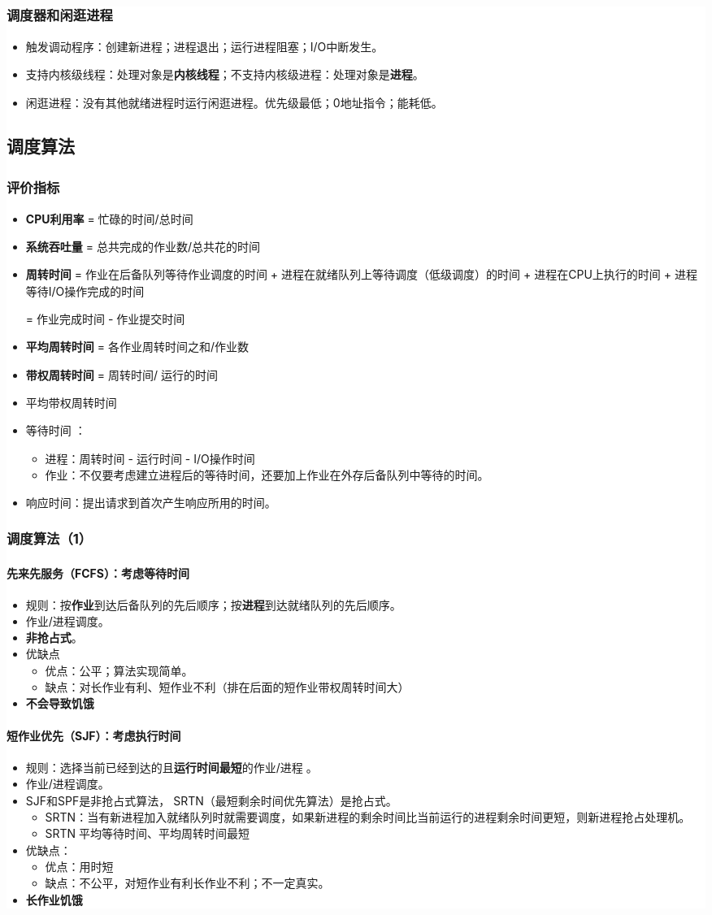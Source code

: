 
### 调度器和闲逛进程

- 触发调动程序：创建新进程；进程退出；运行进程阻塞；I/O中断发生。
- 支持内核级线程：处理对象是**内核线程**；不支持内核级进程：处理对象是**进程**。

- 闲逛进程：没有其他就绪进程时运行闲逛进程。优先级最低；0地址指令；能耗低。 

## 调度算法

### 评价指标

- **CPU利用率** = 忙碌的时间/总时间

- **系统吞吐量** = 总共完成的作业数/总共花的时间

- **周转时间** = 作业在后备队列等待作业调度的时间 + 进程在就绪队列上等待调度（低级调度）的时间 + 进程在CPU上执行的时间 + 进程等待I/O操作完成的时间

  = 作业完成时间 - 作业提交时间

- **平均周转时间** = 各作业周转时间之和/作业数

- **带权周转时间** = 周转时间/ 运行的时间

- 平均带权周转时间

- 等待时间 ：

  - 进程：周转时间 - 运行时间 - I/O操作时间
  - 作业：不仅要考虑建立进程后的等待时间，还要加上作业在外存后备队列中等待的时间。

- 响应时间：提出请求到首次产生响应所用的时间。

### 调度算法（1）

#### **先来先服务**（FCFS）：考虑等待时间

- 规则：按**作业**到达后备队列的先后顺序；按**进程**到达就绪队列的先后顺序。
- 作业/进程调度。
- **非抢占式**。
- 优缺点
  - 优点：公平；算法实现简单。
  - 缺点：对长作业有利、短作业不利（排在后面的短作业带权周转时间大）
- **不会导致饥饿**

#### **短作业优先**（SJF）：考虑执行时间

- 规则：选择当前已经到达的且**运行时间最短**的作业/进程 。
- 作业/进程调度。
- SJF和SPF是非抢占式算法， SRTN（最短剩余时间优先算法）是抢占式。
  - SRTN：当有新进程加入就绪队列时就需要调度，如果新进程的剩余时间比当前运行的进程剩余时间更短，则新进程抢占处理机。
  - SRTN 平均等待时间、平均周转时间最短
- 优缺点：
  - 优点：用时短
  - 缺点：不公平，对短作业有利长作业不利；不一定真实。
- **长作业饥饿**
